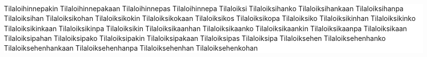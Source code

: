 Tilaloihinnepakin
Tilaloihinnepakaan
Tilaloihinnepas
Tilaloihinnepa
Tilaloiksi
Tilaloiksihanko
Tilaloiksihankaan
Tilaloiksihanpa
Tilaloiksihan
Tilaloiksikohan
Tilaloiksikokin
Tilaloiksikokaan
Tilaloiksikos
Tilaloiksikopa
Tilaloiksiko
Tilaloiksikinhan
Tilaloiksikinko
Tilaloiksikinkaan
Tilaloiksikinpa
Tilaloiksikin
Tilaloiksikaanhan
Tilaloiksikaanko
Tilaloiksikaankin
Tilaloiksikaanpa
Tilaloiksikaan
Tilaloiksipahan
Tilaloiksipako
Tilaloiksipakin
Tilaloiksipakaan
Tilaloiksipas
Tilaloiksipa
Tilaloiksehen
Tilaloiksehenhanko
Tilaloiksehenhankaan
Tilaloiksehenhanpa
Tilaloiksehenhan
Tilaloiksehenkohan
